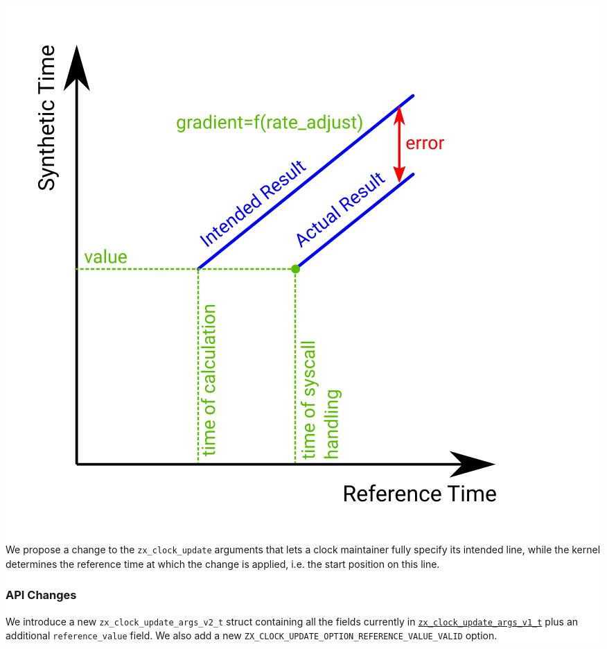 ![This figure illustrates both an intended and an actual correlation between reference time on the x-axis and synthetic time on the y-axis, with the difference being a clock error.](resources/zx_clock_update_accuracy/figure_2.svg "Figure 2")

We propose a change to the `zx_clock_update` arguments that lets
a clock maintainer fully specify its intended line, while the kernel determines
the reference time at which the change is applied, i.e. the start position on
this line.

### API Changes

We introduce a new `zx_clock_update_args_v2_t` struct containing all the fields
currently in
[`zx_clock_update_args_v1_t`](https://cs.opensource.google/fuchsia/fuchsia/+/master:zircon/system/public/zircon/syscalls/clock.h;drc=0e009aa7aba824273eddb42f0e526f98afa6c692;l=83)
plus an additional `reference_value` field. We also add a new
`ZX_CLOCK_UPDATE_OPTION_REFERENCE_VALUE_VALID` option.
